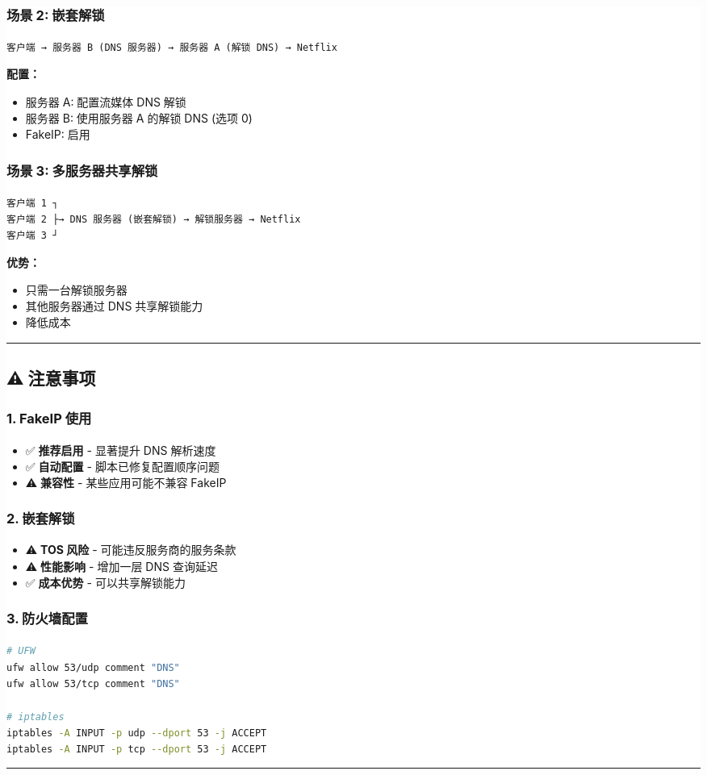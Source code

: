 ### 场景 2: 嵌套解锁

```
客户端 → 服务器 B (DNS 服务器) → 服务器 A (解锁 DNS) → Netflix
```

**配置：**

- 服务器 A: 配置流媒体 DNS 解锁
- 服务器 B: 使用服务器 A 的解锁 DNS (选项 0)
- FakeIP: 启用

### 场景 3: 多服务器共享解锁

```
客户端 1 ┐
客户端 2 ├→ DNS 服务器 (嵌套解锁) → 解锁服务器 → Netflix
客户端 3 ┘
```

**优势：**

- 只需一台解锁服务器
- 其他服务器通过 DNS 共享解锁能力
- 降低成本

---

## ⚠️ 注意事项

### 1. FakeIP 使用

- ✅ **推荐启用** - 显著提升 DNS 解析速度
- ✅ **自动配置** - 脚本已修复配置顺序问题
- ⚠️ **兼容性** - 某些应用可能不兼容 FakeIP

### 2. 嵌套解锁

- ⚠️ **TOS 风险** - 可能违反服务商的服务条款
- ⚠️ **性能影响** - 增加一层 DNS 查询延迟
- ✅ **成本优势** - 可以共享解锁能力

### 3. 防火墙配置

```bash
# UFW
ufw allow 53/udp comment "DNS"
ufw allow 53/tcp comment "DNS"

# iptables
iptables -A INPUT -p udp --dport 53 -j ACCEPT
iptables -A INPUT -p tcp --dport 53 -j ACCEPT
```

---
